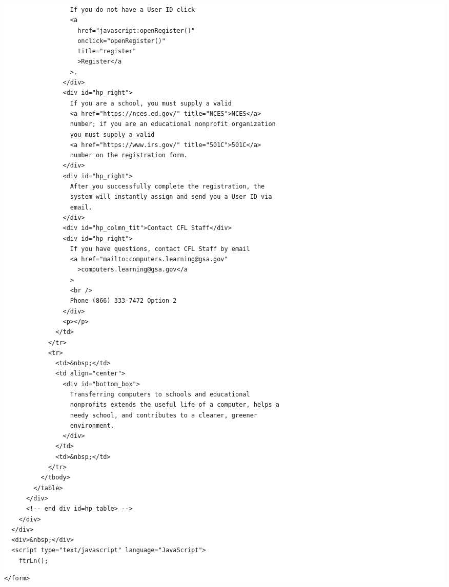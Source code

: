                       If you do not have a User ID click
                      <a
                        href="javascript:openRegister()"
                        onclick="openRegister()"
                        title="register"
                        >Register</a
                      >.
                    </div>
                    <div id="hp_right">
                      If you are a school, you must supply a valid
                      <a href="https://nces.ed.gov/" title="NCES">NCES</a>
                      number; if you are an educational nonprofit organization
                      you must supply a valid
                      <a href="https://www.irs.gov/" title="501C">501C</a>
                      number on the registration form.
                    </div>
                    <div id="hp_right">
                      After you successfully complete the registration, the
                      system will instantly assign and send you a User ID via
                      email.
                    </div>
                    <div id="hp_colmn_tit">Contact CFL Staff</div>
                    <div id="hp_right">
                      If you have questions, contact CFL Staff by email
                      <a href="mailto:computers.learning@gsa.gov"
                        >computers.learning@gsa.gov</a
                      >
                      <br />
                      Phone (866) 333-7472 Option 2
                    </div>
                    <p></p>
                  </td>
                </tr>
                <tr>
                  <td>&nbsp;</td>
                  <td align="center">
                    <div id="bottom_box">
                      Transferring computers to schools and educational
                      nonprofits extends the useful life of a computer, helps a
                      needy school, and contributes to a cleaner, greener
                      environment.
                    </div>
                  </td>
                  <td>&nbsp;</td>
                </tr>
              </tbody>
            </table>
          </div>
          <!-- end div id=hp_table> -->
        </div>
      </div>
      <div>&nbsp;</div>
      <script type="text/javascript" language="JavaScript">
        ftrLn();

</script>



    </form>

  </body>
</html>
